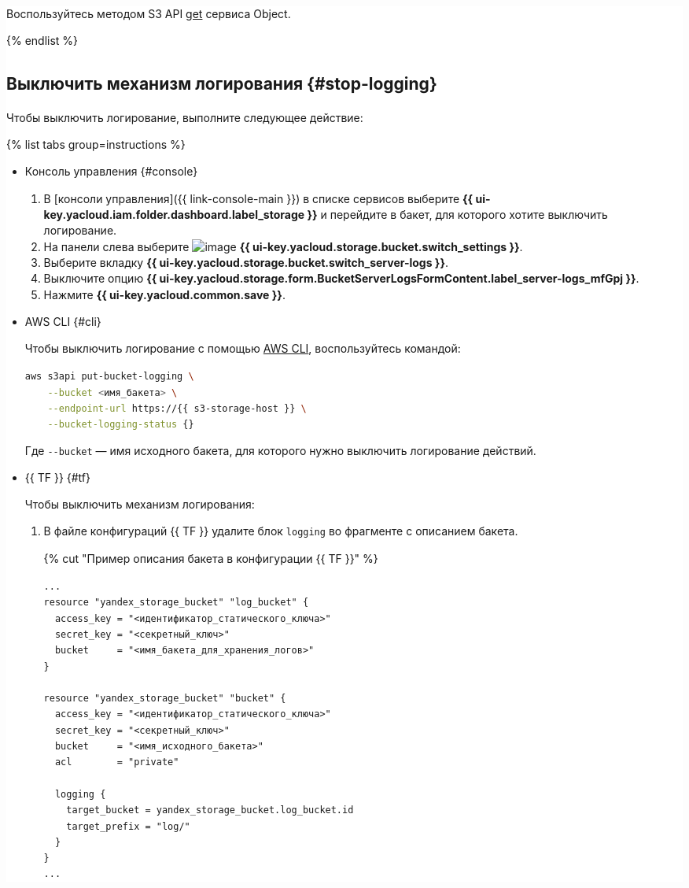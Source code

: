   Воспользуйтесь методом S3 API [get](../../s3/api-ref/object/get.md) сервиса Object.

{% endlist %}

## Выключить механизм логирования {#stop-logging}

Чтобы выключить логирование, выполните следующее действие:

{% list tabs group=instructions %}

- Консоль управления {#console}

  1. В [консоли управления]({{ link-console-main }}) в списке сервисов выберите **{{ ui-key.yacloud.iam.folder.dashboard.label_storage }}** и перейдите в бакет, для которого хотите выключить логирование.
  1. На панели слева выберите ![image](../../../_assets/console-icons/wrench.svg) **{{ ui-key.yacloud.storage.bucket.switch_settings }}**.
  1. Выберите вкладку **{{ ui-key.yacloud.storage.bucket.switch_server-logs }}**.
  1. Выключите опцию **{{ ui-key.yacloud.storage.form.BucketServerLogsFormContent.label_server-logs_mfGpj }}**.
  1. Нажмите **{{ ui-key.yacloud.common.save }}**.

- AWS CLI {#cli}

  Чтобы выключить логирование с помощью [AWS CLI](../../tools/aws-cli.md), воспользуйтесь командой:

     ```bash
     aws s3api put-bucket-logging \
         --bucket <имя_бакета> \
         --endpoint-url https://{{ s3-storage-host }} \
         --bucket-logging-status {}
     ```

     Где `--bucket` — имя исходного бакета, для которого нужно выключить логирование действий.

- {{ TF }} {#tf}

  Чтобы выключить механизм логирования:

  1. В файле конфигураций {{ TF }} удалите блок `logging` во фрагменте с описанием бакета.

      {% cut "Пример описания бакета в конфигурации {{ TF }}" %}

      ```hcl
      ...
      resource "yandex_storage_bucket" "log_bucket" {
        access_key = "<идентификатор_статического_ключа>"
        secret_key = "<секретный_ключ>"
        bucket     = "<имя_бакета_для_хранения_логов>"
      }

      resource "yandex_storage_bucket" "bucket" {
        access_key = "<идентификатор_статического_ключа>"
        secret_key = "<секретный_ключ>"
        bucket     = "<имя_исходного_бакета>"
        acl        = "private"

        logging {
          target_bucket = yandex_storage_bucket.log_bucket.id
          target_prefix = "log/"
        }
      }
      ...
      ```
